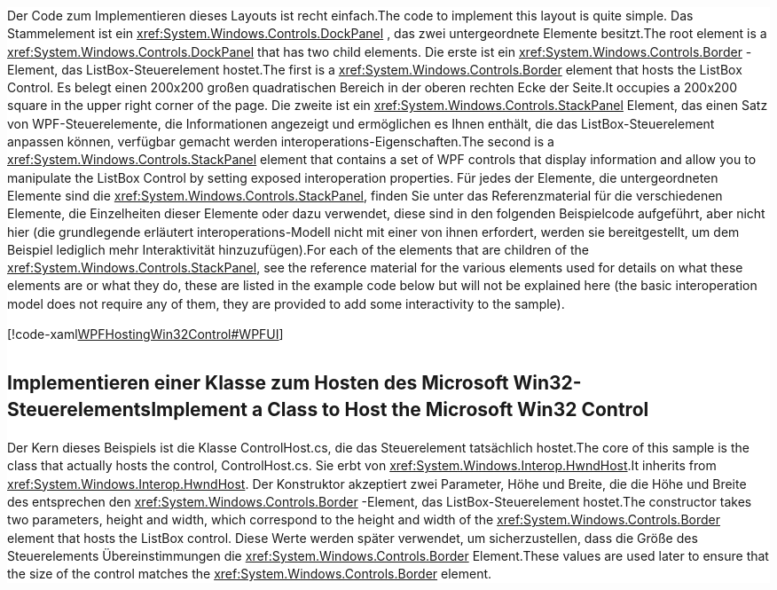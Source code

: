  <span data-ttu-id="bb07d-146">Der Code zum Implementieren dieses Layouts ist recht einfach.</span><span class="sxs-lookup"><span data-stu-id="bb07d-146">The code to implement this layout is quite simple.</span></span> <span data-ttu-id="bb07d-147">Das Stammelement ist ein <xref:System.Windows.Controls.DockPanel> , das zwei untergeordnete Elemente besitzt.</span><span class="sxs-lookup"><span data-stu-id="bb07d-147">The root element is a <xref:System.Windows.Controls.DockPanel> that has two child elements.</span></span> <span data-ttu-id="bb07d-148">Die erste ist ein <xref:System.Windows.Controls.Border> -Element, das ListBox-Steuerelement hostet.</span><span class="sxs-lookup"><span data-stu-id="bb07d-148">The first is a <xref:System.Windows.Controls.Border> element that hosts the ListBox Control.</span></span> <span data-ttu-id="bb07d-149">Es belegt einen 200x200 großen quadratischen Bereich in der oberen rechten Ecke der Seite.</span><span class="sxs-lookup"><span data-stu-id="bb07d-149">It occupies a 200x200 square in the upper right corner of the page.</span></span> <span data-ttu-id="bb07d-150">Die zweite ist ein <xref:System.Windows.Controls.StackPanel> Element, das einen Satz von WPF-Steuerelemente, die Informationen angezeigt und ermöglichen es Ihnen enthält, die das ListBox-Steuerelement anpassen können, verfügbar gemacht werden interoperations-Eigenschaften.</span><span class="sxs-lookup"><span data-stu-id="bb07d-150">The second is a <xref:System.Windows.Controls.StackPanel> element that contains a set of WPF controls that display information and allow you to manipulate the ListBox Control by setting exposed interoperation properties.</span></span> <span data-ttu-id="bb07d-151">Für jedes der Elemente, die untergeordneten Elemente sind die <xref:System.Windows.Controls.StackPanel>, finden Sie unter das Referenzmaterial für die verschiedenen Elemente, die Einzelheiten dieser Elemente oder dazu verwendet, diese sind in den folgenden Beispielcode aufgeführt, aber nicht hier (die grundlegende erläutert interoperations-Modell nicht mit einer von ihnen erfordert, werden sie bereitgestellt, um dem Beispiel lediglich mehr Interaktivität hinzuzufügen).</span><span class="sxs-lookup"><span data-stu-id="bb07d-151">For each of the elements that are children of the <xref:System.Windows.Controls.StackPanel>, see the reference material for the various elements used for details on what these elements are or what they do, these are listed in the example code below but will not be explained here (the basic interoperation model does not require any of them, they are provided to add some interactivity to the sample).</span></span>  
  
 [!code-xaml[WPFHostingWin32Control#WPFUI](~/samples/snippets/csharp/VS_Snippets_Wpf/WPFHostingWin32Control/CSharp/Page1.xaml#wpfui)]  
  
<a name="host_class"></a>   
## <a name="implement-a-class-to-host-the-microsoft-win32-control"></a><span data-ttu-id="bb07d-152">Implementieren einer Klasse zum Hosten des Microsoft Win32-Steuerelements</span><span class="sxs-lookup"><span data-stu-id="bb07d-152">Implement a Class to Host the Microsoft Win32 Control</span></span>  
 <span data-ttu-id="bb07d-153">Der Kern dieses Beispiels ist die Klasse ControlHost.cs, die das Steuerelement tatsächlich hostet.</span><span class="sxs-lookup"><span data-stu-id="bb07d-153">The core of this sample is the class that actually hosts the control, ControlHost.cs.</span></span> <span data-ttu-id="bb07d-154">Sie erbt von <xref:System.Windows.Interop.HwndHost>.</span><span class="sxs-lookup"><span data-stu-id="bb07d-154">It inherits from <xref:System.Windows.Interop.HwndHost>.</span></span> <span data-ttu-id="bb07d-155">Der Konstruktor akzeptiert zwei Parameter, Höhe und Breite, die die Höhe und Breite des entsprechen den <xref:System.Windows.Controls.Border> -Element, das ListBox-Steuerelement hostet.</span><span class="sxs-lookup"><span data-stu-id="bb07d-155">The constructor takes two parameters, height and width, which correspond to the height and width of the <xref:System.Windows.Controls.Border> element that hosts the ListBox control.</span></span> <span data-ttu-id="bb07d-156">Diese Werte werden später verwendet, um sicherzustellen, dass die Größe des Steuerelements Übereinstimmungen die <xref:System.Windows.Controls.Border> Element.</span><span class="sxs-lookup"><span data-stu-id="bb07d-156">These values are used later to ensure that the size of the control matches the <xref:System.Windows.Controls.Border> element.</span></span>  
  